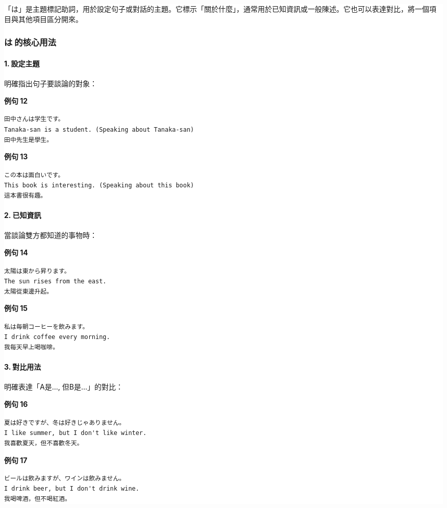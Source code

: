 「は」是主題標記助詞，用於設定句子或對話的主題。它標示「關於什麼」，通常用於已知資訊或一般陳述。它也可以表達對比，將一個項目與其他項目區分開來。

### は 的核心用法

#### 1. 設定主題

明確指出句子要談論的對象：

**例句 12**
```
田中さんは学生です。
Tanaka-san is a student. (Speaking about Tanaka-san)
田中先生是學生。
```

**例句 13**
```
この本は面白いです。
This book is interesting. (Speaking about this book)
這本書很有趣。
```

#### 2. 已知資訊

當談論雙方都知道的事物時：

**例句 14**
```
太陽は東から昇ります。
The sun rises from the east.
太陽從東邊升起。
```

**例句 15**
```
私は毎朝コーヒーを飲みます。
I drink coffee every morning.
我每天早上喝咖啡。
```

#### 3. 對比用法

明確表達「A是..., 但B是...」的對比：

**例句 16**
```
夏は好きですが、冬は好きじゃありません。
I like summer, but I don't like winter.
我喜歡夏天，但不喜歡冬天。
```

**例句 17**
```
ビールは飲みますが、ワインは飲みません。
I drink beer, but I don't drink wine.
我喝啤酒，但不喝紅酒。
```
